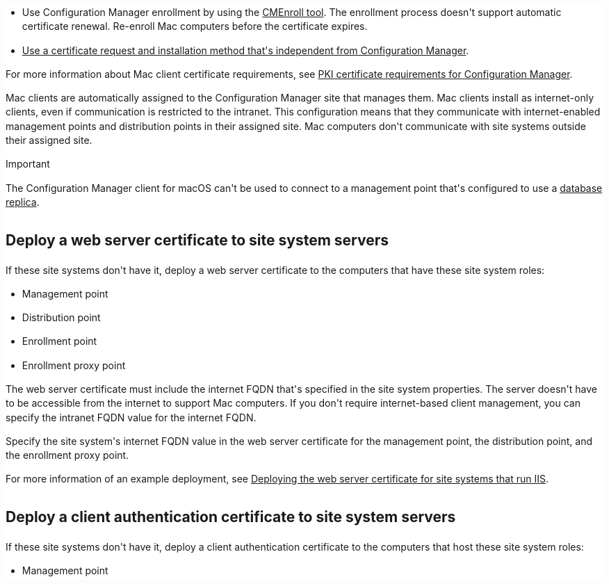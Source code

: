 -   Use Configuration Manager enrollment by using the [CMEnroll tool](deploy-clients-to-macs.md#client-and-certificate-automation-with-cmenroll). The enrollment process doesn't support automatic certificate renewal. Re-enroll Mac computers before the certificate expires.  

-   [Use a certificate request and installation method that's independent from Configuration Manager](deploy-clients-to-macs.md#bkmk_external).  

For more information about Mac client certificate requirements, see [PKI certificate requirements for Configuration Manager](../../plan-design/network/pki-certificate-requirements.md).  

Mac clients are automatically assigned to the Configuration Manager site that manages them. Mac clients install as internet-only clients, even if communication is restricted to the intranet. This configuration means that they communicate with internet-enabled management points and distribution points in their assigned site. Mac computers don't communicate with site systems outside their assigned site.  

> [!IMPORTANT]  
>  The Configuration Manager client for macOS can't be used to connect to a management point that's configured to use a [database replica](../../servers/deploy/configure/database-replicas-for-management-points.md).  



## Deploy a web server certificate to site system servers  

If these site systems don't have it, deploy a web server certificate to the computers that have these site system roles:  

-   Management point  

-   Distribution point  

-   Enrollment point  

-   Enrollment proxy point  

The web server certificate must include the internet FQDN that's specified in the site system properties. The server doesn't have to be accessible from the internet to support Mac computers. If you don't require internet-based client management, you can specify the intranet FQDN value for the internet FQDN.  

Specify the site system's internet FQDN value in the web server certificate for the management point, the distribution point, and the enrollment proxy point.

For more information of an example deployment, see [Deploying the web server certificate for site systems that run IIS](../../plan-design/network/example-deployment-of-pki-certificates.md#BKMK_webserver2008_cm2012).  



## Deploy a client authentication certificate to site system servers  

If these site systems don't have it, deploy a client authentication certificate to the computers that host these site system roles:  

-   Management point  
